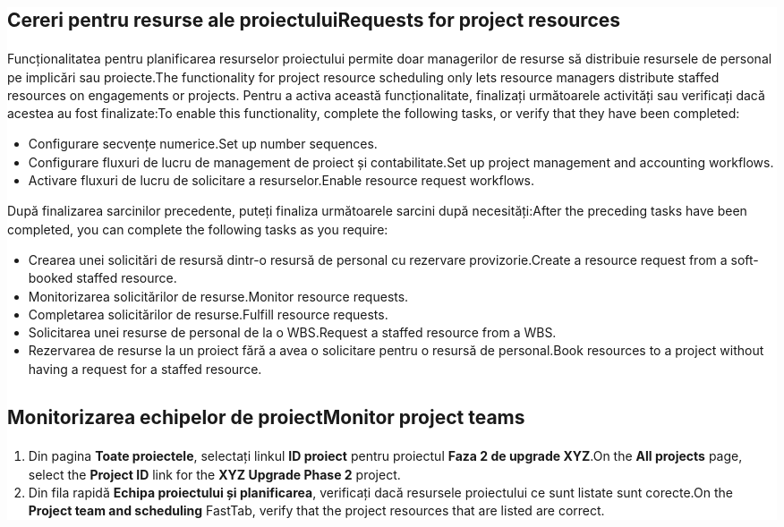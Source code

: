 ## <a name="requests-for-project-resources"></a><span data-ttu-id="76c9b-378">Cereri pentru resurse ale proiectului</span><span class="sxs-lookup"><span data-stu-id="76c9b-378">Requests for project resources</span></span>
<span data-ttu-id="76c9b-379">Funcționalitatea pentru planificarea resurselor proiectului permite doar managerilor de resurse să distribuie resursele de personal pe implicări sau proiecte.</span><span class="sxs-lookup"><span data-stu-id="76c9b-379">The functionality for project resource scheduling only lets resource managers distribute staffed resources on engagements or projects.</span></span> <span data-ttu-id="76c9b-380">Pentru a activa această funcționalitate, finalizați următoarele activități sau verificați dacă acestea au fost finalizate:</span><span class="sxs-lookup"><span data-stu-id="76c9b-380">To enable this functionality, complete the following tasks, or verify that they have been completed:</span></span>

- <span data-ttu-id="76c9b-381">Configurare secvențe numerice.</span><span class="sxs-lookup"><span data-stu-id="76c9b-381">Set up number sequences.</span></span>
- <span data-ttu-id="76c9b-382">Configurare fluxuri de lucru de management de proiect și contabilitate.</span><span class="sxs-lookup"><span data-stu-id="76c9b-382">Set up project management and accounting workflows.</span></span>
- <span data-ttu-id="76c9b-383">Activare fluxuri de lucru de solicitare a resurselor.</span><span class="sxs-lookup"><span data-stu-id="76c9b-383">Enable resource request workflows.</span></span>

<span data-ttu-id="76c9b-384">După finalizarea sarcinilor precedente, puteți finaliza următoarele sarcini după necesități:</span><span class="sxs-lookup"><span data-stu-id="76c9b-384">After the preceding tasks have been completed, you can complete the following tasks as you require:</span></span>

- <span data-ttu-id="76c9b-385">Crearea unei solicitări de resursă dintr-o resursă de personal cu rezervare provizorie.</span><span class="sxs-lookup"><span data-stu-id="76c9b-385">Create a resource request from a soft-booked staffed resource.</span></span>
- <span data-ttu-id="76c9b-386">Monitorizarea solicitărilor de resurse.</span><span class="sxs-lookup"><span data-stu-id="76c9b-386">Monitor resource requests.</span></span>
- <span data-ttu-id="76c9b-387">Completarea solicitărilor de resurse.</span><span class="sxs-lookup"><span data-stu-id="76c9b-387">Fulfill resource requests.</span></span>
- <span data-ttu-id="76c9b-388">Solicitarea unei resurse de personal de la o WBS.</span><span class="sxs-lookup"><span data-stu-id="76c9b-388">Request a staffed resource from a WBS.</span></span>
- <span data-ttu-id="76c9b-389">Rezervarea de resurse la un proiect fără a avea o solicitare pentru o resursă de personal.</span><span class="sxs-lookup"><span data-stu-id="76c9b-389">Book resources to a project without having a request for a staffed resource.</span></span>

## <a name="monitor-project-teams"></a><span data-ttu-id="76c9b-390">Monitorizarea echipelor de proiect</span><span class="sxs-lookup"><span data-stu-id="76c9b-390">Monitor project teams</span></span>
1. <span data-ttu-id="76c9b-391">Din pagina **Toate proiectele**, selectați linkul **ID proiect** pentru proiectul **Faza 2 de upgrade XYZ**.</span><span class="sxs-lookup"><span data-stu-id="76c9b-391">On the **All projects** page, select the **Project ID** link for the **XYZ Upgrade Phase 2** project.</span></span>
2. <span data-ttu-id="76c9b-392">Din fila rapidă **Echipa proiectului și planificarea**, verificați dacă resursele proiectului ce sunt listate sunt corecte.</span><span class="sxs-lookup"><span data-stu-id="76c9b-392">On the **Project team and scheduling** FastTab, verify that the project resources that are listed are correct.</span></span>
